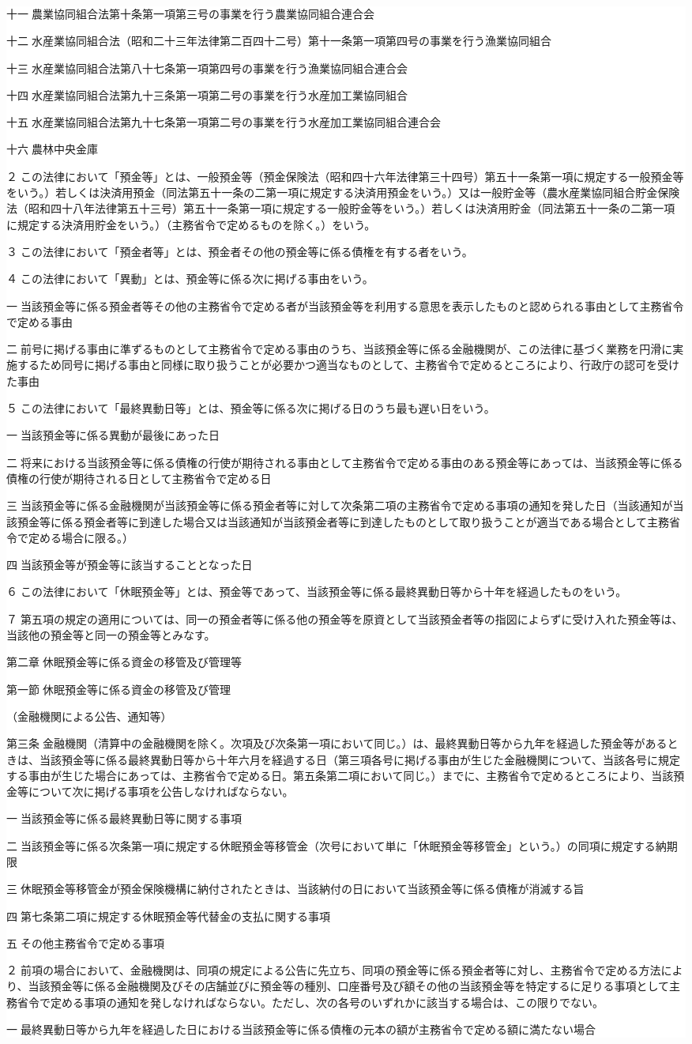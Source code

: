 十一 農業協同組合法第十条第一項第三号の事業を行う農業協同組合連合会

十二 水産業協同組合法（昭和二十三年法律第二百四十二号）第十一条第一項第四号の事業を行う漁業協同組合

十三 水産業協同組合法第八十七条第一項第四号の事業を行う漁業協同組合連合会

十四 水産業協同組合法第九十三条第一項第二号の事業を行う水産加工業協同組合

十五 水産業協同組合法第九十七条第一項第二号の事業を行う水産加工業協同組合連合会

十六 農林中央金庫

２ この法律において「預金等」とは、一般預金等（預金保険法（昭和四十六年法律第三十四号）第五十一条第一項に規定する一般預金等をいう。）若しくは決済用預金（同法第五十一条の二第一項に規定する決済用預金をいう。）又は一般貯金等（農水産業協同組合貯金保険法（昭和四十八年法律第五十三号）第五十一条第一項に規定する一般貯金等をいう。）若しくは決済用貯金（同法第五十一条の二第一項に規定する決済用貯金をいう。）（主務省令で定めるものを除く。）をいう。

３ この法律において「預金者等」とは、預金者その他の預金等に係る債権を有する者をいう。

４ この法律において「異動」とは、預金等に係る次に掲げる事由をいう。

一 当該預金等に係る預金者等その他の主務省令で定める者が当該預金等を利用する意思を表示したものと認められる事由として主務省令で定める事由

二 前号に掲げる事由に準ずるものとして主務省令で定める事由のうち、当該預金等に係る金融機関が、この法律に基づく業務を円滑に実施するため同号に掲げる事由と同様に取り扱うことが必要かつ適当なものとして、主務省令で定めるところにより、行政庁の認可を受けた事由

５ この法律において「最終異動日等」とは、預金等に係る次に掲げる日のうち最も遅い日をいう。

一 当該預金等に係る異動が最後にあった日

二 将来における当該預金等に係る債権の行使が期待される事由として主務省令で定める事由のある預金等にあっては、当該預金等に係る債権の行使が期待される日として主務省令で定める日

三 当該預金等に係る金融機関が当該預金等に係る預金者等に対して次条第二項の主務省令で定める事項の通知を発した日（当該通知が当該預金等に係る預金者等に到達した場合又は当該通知が当該預金者等に到達したものとして取り扱うことが適当である場合として主務省令で定める場合に限る。）

四 当該預金等が預金等に該当することとなった日

６ この法律において「休眠預金等」とは、預金等であって、当該預金等に係る最終異動日等から十年を経過したものをいう。

７ 第五項の規定の適用については、同一の預金者等に係る他の預金等を原資として当該預金者等の指図によらずに受け入れた預金等は、当該他の預金等と同一の預金等とみなす。

第二章 休眠預金等に係る資金の移管及び管理等

第一節 休眠預金等に係る資金の移管及び管理

（金融機関による公告、通知等）

第三条 金融機関（清算中の金融機関を除く。次項及び次条第一項において同じ。）は、最終異動日等から九年を経過した預金等があるときは、当該預金等に係る最終異動日等から十年六月を経過する日（第三項各号に掲げる事由が生じた金融機関について、当該各号に規定する事由が生じた場合にあっては、主務省令で定める日。第五条第二項において同じ。）までに、主務省令で定めるところにより、当該預金等について次に掲げる事項を公告しなければならない。

一 当該預金等に係る最終異動日等に関する事項

二 当該預金等に係る次条第一項に規定する休眠預金等移管金（次号において単に「休眠預金等移管金」という。）の同項に規定する納期限

三 休眠預金等移管金が預金保険機構に納付されたときは、当該納付の日において当該預金等に係る債権が消滅する旨

四 第七条第二項に規定する休眠預金等代替金の支払に関する事項

五 その他主務省令で定める事項

２ 前項の場合において、金融機関は、同項の規定による公告に先立ち、同項の預金等に係る預金者等に対し、主務省令で定める方法により、当該預金等に係る金融機関及びその店舗並びに預金等の種別、口座番号及び額その他の当該預金等を特定するに足りる事項として主務省令で定める事項の通知を発しなければならない。ただし、次の各号のいずれかに該当する場合は、この限りでない。

一 最終異動日等から九年を経過した日における当該預金等に係る債権の元本の額が主務省令で定める額に満たない場合
